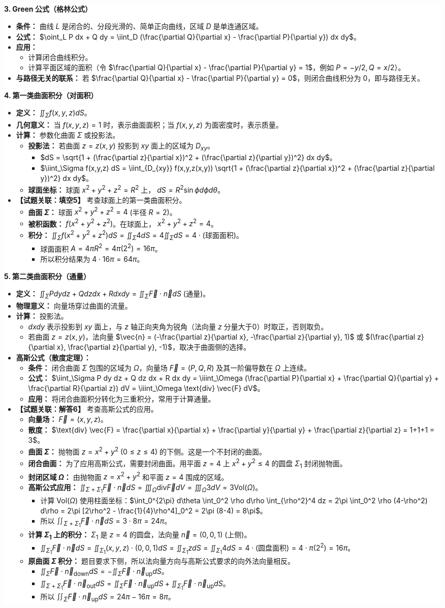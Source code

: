 **3. Green 公式（格林公式）**

*   **条件：** 曲线 $L$ 是闭合的、分段光滑的、简单正向曲线，区域 $D$ 是单连通区域。
*   **公式：** $\oint_L P dx + Q dy = \iint_D (\frac{\partial Q}{\partial x} - \frac{\partial P}{\partial y}) dx dy$。
*   **应用：**
    *   计算闭合曲线积分。
    *   计算平面区域的面积（令 $\frac{\partial Q}{\partial x} - \frac{\partial P}{\partial y} = 1$，例如 $P=-y/2, Q=x/2$）。
*   **与路径无关的联系：** 若 $\frac{\partial Q}{\partial x} - \frac{\partial P}{\partial y} = 0$，则闭合曲线积分为 0，即与路径无关。

**4. 第一类曲面积分（对面积）**

*   **定义：** $\iint_\Sigma f(x,y,z) dS$。
*   **几何意义：** 当 $f(x,y,z)=1$ 时，表示曲面面积；当 $f(x,y,z)$ 为面密度时，表示质量。
*   **计算：** 参数化曲面 $\Sigma$ 或投影法。
    *   **投影法：** 若曲面 $z=z(x,y)$ 投影到 $xy$ 面上的区域为 $D_{xy}$。
        *   $dS = \sqrt{1 + (\frac{\partial z}{\partial x})^2 + (\frac{\partial z}{\partial y})^2} dx dy$。
        *   $\iint_\Sigma f(x,y,z) dS = \iint_{D_{xy}} f(x,y,z(x,y)) \sqrt{1 + (\frac{\partial z}{\partial x})^2 + (\frac{\partial z}{\partial y})^2} dx dy$。
    *   **球面坐标：** 球面 $x^2+y^2+z^2=R^2$ 上， $dS = R^2 \sin\phi d\phi d\theta$。
*   **【试题关联：填空5】** 考查球面上的第一类曲面积分。
    *   **曲面 $\Sigma$：** 球面 $x^2+y^2+z^2=4$ (半径 $R=2$)。
    *   **被积函数：** $f(x^2+y^2+z^2)$。在球面上， $x^2+y^2+z^2=4$。
    *   **积分：** $\iint_\Sigma f(x^2+y^2+z^2) dS = \iint_\Sigma 4 dS = 4 \iint_\Sigma dS = 4 \cdot (\text{球面面积})$。
        *   球面面积 $A = 4\pi R^2 = 4\pi (2^2) = 16\pi$。
        *   所以积分结果为 $4 \cdot 16\pi = 64\pi$。

**5. 第二类曲面积分（通量）**

*   **定义：** $\iint_\Sigma P dy dz + Q dz dx + R dx dy = \iint_\Sigma \vec{F} \cdot \vec{n} dS$ (通量)。
*   **物理意义：** 向量场穿过曲面的流量。
*   **计算：** 投影法。
    *   $dx dy$ 表示投影到 $xy$ 面上，与 $z$ 轴正向夹角为锐角（法向量 $z$ 分量大于0）时取正，否则取负。
    *   若曲面 $z=z(x,y)$，法向量 $\vec{n} = (-\frac{\partial z}{\partial x}, -\frac{\partial z}{\partial y}, 1)$ 或 $(\frac{\partial z}{\partial x}, \frac{\partial z}{\partial y}, -1)$，取决于曲面侧的选择。
*   **高斯公式（散度定理）：**
    *   **条件：** 闭合曲面 $\Sigma$ 包围的区域为 $\Omega$，向量场 $\vec{F}=(P,Q,R)$ 及其一阶偏导数在 $\Omega$ 上连续。
    *   **公式：** $\iint_\Sigma P dy dz + Q dz dx + R dx dy = \iiint_\Omega (\frac{\partial P}{\partial x} + \frac{\partial Q}{\partial y} + \frac{\partial R}{\partial z}) dV = \iiint_\Omega \text{div} \vec{F} dV$。
    *   **应用：** 将闭合曲面积分转化为三重积分，常用于计算通量。
*   **【试题关联：解答6】** 考查高斯公式的应用。
    *   **向量场：** $\vec{F} = (x,y,z)$。
    *   **散度：** $\text{div} \vec{F} = \frac{\partial x}{\partial x} + \frac{\partial y}{\partial y} + \frac{\partial z}{\partial z} = 1+1+1 = 3$。
    *   **曲面 $\Sigma$：** 抛物面 $z = x^2+y^2$ ($0 \le z \le 4$) 的下侧。这是一个不封闭的曲面。
    *   **闭合曲面：** 为了应用高斯公式，需要封闭曲面。用平面 $z=4$ 上 $x^2+y^2 \le 4$ 的圆盘 $\Sigma_1$ 封闭抛物面。
    *   **封闭区域 $\Omega$：** 由抛物面 $z=x^2+y^2$ 和平面 $z=4$ 围成的区域。
    *   **高斯公式应用：** $\iint_{\Sigma+\Sigma_1} \vec{F} \cdot \vec{n} dS = \iiint_\Omega \text{div} \vec{F} dV = \iiint_\Omega 3 dV = 3 \text{Vol}(\Omega)$。
        *   计算 $\text{Vol}(\Omega)$ 使用柱面坐标：$\int_0^{2\pi} d\theta \int_0^2 \rho d\rho \int_{\rho^2}^4 dz = 2\pi \int_0^2 \rho (4-\rho^2) d\rho = 2\pi [2\rho^2 - \frac{1}{4}\rho^4]_0^2 = 2\pi (8-4) = 8\pi$。
        *   所以 $\iint_{\Sigma+\Sigma_1} \vec{F} \cdot \vec{n} dS = 3 \cdot 8\pi = 24\pi$。
    *   **计算 $\Sigma_1$ 上的积分：** $\Sigma_1$ 是 $z=4$ 的圆盘，法向量 $\vec{n}=(0,0,1)$ (上侧)。
        *   $\iint_{\Sigma_1} \vec{F} \cdot \vec{n} dS = \iint_{\Sigma_1} (x,y,z) \cdot (0,0,1) dS = \iint_{\Sigma_1} z dS = \iint_{\Sigma_1} 4 dS = 4 \cdot (\text{圆盘面积}) = 4 \cdot \pi (2^2) = 16\pi$。
    *   **原曲面 $\Sigma$ 积分：** 题目要求下侧，所以法向量方向与高斯公式要求的向外法向量相反。
        *   $\iint_\Sigma \vec{F} \cdot \vec{n}_{\text{down}} dS = -\iint_\Sigma \vec{F} \cdot \vec{n}_{\text{up}} dS$。
        *   $\iint_{\Sigma+\Sigma_1} \vec{F} \cdot \vec{n}_{\text{out}} dS = \iint_\Sigma \vec{F} \cdot \vec{n}_{\text{up}} dS + \iint_{\Sigma_1} \vec{F} \cdot \vec{n}_{\text{up}} dS$。
        *   所以 $\iint_\Sigma \vec{F} \cdot \vec{n}_{\text{up}} dS = 24\pi - 16\pi = 8\pi$。